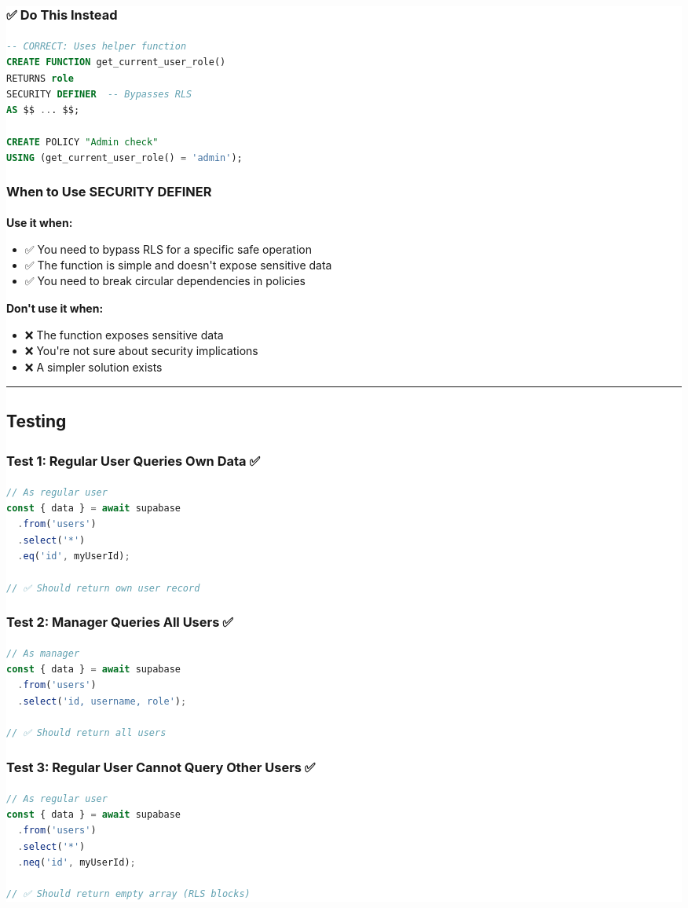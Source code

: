 ### ✅ Do This Instead
```sql
-- CORRECT: Uses helper function
CREATE FUNCTION get_current_user_role() 
RETURNS role
SECURITY DEFINER  -- Bypasses RLS
AS $$ ... $$;

CREATE POLICY "Admin check"
USING (get_current_user_role() = 'admin');
```

### When to Use SECURITY DEFINER

**Use it when:**
- ✅ You need to bypass RLS for a specific safe operation
- ✅ The function is simple and doesn't expose sensitive data
- ✅ You need to break circular dependencies in policies

**Don't use it when:**
- ❌ The function exposes sensitive data
- ❌ You're not sure about security implications
- ❌ A simpler solution exists

---

## Testing

### Test 1: Regular User Queries Own Data ✅
```javascript
// As regular user
const { data } = await supabase
  .from('users')
  .select('*')
  .eq('id', myUserId);

// ✅ Should return own user record
```

### Test 2: Manager Queries All Users ✅
```javascript
// As manager
const { data } = await supabase
  .from('users')
  .select('id, username, role');

// ✅ Should return all users
```

### Test 3: Regular User Cannot Query Other Users ✅
```javascript
// As regular user
const { data } = await supabase
  .from('users')
  .select('*')
  .neq('id', myUserId);

// ✅ Should return empty array (RLS blocks)
```
